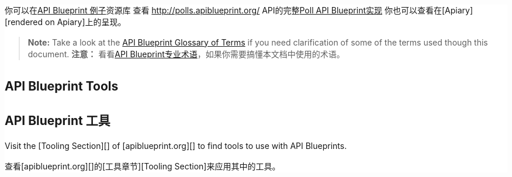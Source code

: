你可以在[API Blueprint 例子][API Blueprint Examples]资源库
查看 http://polls.apiblueprint.org/ API的完整[Poll API Blueprint][][实现](http://github.com/apiaryio/polls-api)
你也可以查看在[Apiary][rendered on Apiary]上的呈现。

> **Note:** Take a look at the [API Blueprint Glossary of Terms][] if you need
> clarification of some of the terms used though this document.
> **注意：** 看看[API Blueprint专业术语][API Blueprint Glossary of Terms]，如果你需要搞懂本文档中使用的术语。

## API Blueprint Tools
## API Blueprint 工具

Visit the [Tooling Section][] of [apiblueprint.org][] to find tools to use with
API Blueprints.

查看[apiblueprint.org][]的[工具章节][Tooling Section]来应用其中的工具。

[GitHub Gists]:                     https://gist.github.com
[API Blueprint Glossary of Terms]:  https://github.com/apiaryio/api-blueprint/blob/master/Glossary%20of%20Terms.md
[API Blueprint Identifier]:         https://github.com/apiaryio/api-blueprint/blob/1A/API%20Blueprint%20Specification.md#Identifiers
[HTTP Request Method]:              https://github.com/for-GET/know-your-http-well/blob/master/methods.md
[status code]:                      https://github.com/for-GET/know-your-http-well/blob/master/status-codes.md
[message-headers]:                  https://github.com/for-GET/know-your-http-well/blob/master/headers.md
[payload]:                          https://github.com/apiaryio/api-blueprint/blob/master/Glossary%20of%20Terms.md#payload
[URI Template]:                     https://github.com/apiaryio/api-blueprint/blob/master/Glossary%20of%20Terms.md#uri-template
[URI Parameters Section]:           https://github.com/apiaryio/api-blueprint/blob/master/API%20Blueprint%20Specification.md#def-uriparameters-section
[Markdown pre-formatted code blocks]: http://daringfireball.net/projects/markdown/syntax#precode
[URI Parameters]: #uri-parameters
[API Blueprint Examples]: https://github.com/apiaryio/api-blueprint/tree/master/examples
[Poll API Blueprint]: https://raw.github.com/apiaryio/api-blueprint/master/examples/Polls%20API.md
[Apiary]: http://docs.pollsapi.apiary.io
[工具章节]: http://apiblueprint.org/#tooling
[specification]: https://github.com/apiaryio/api-blueprint/blob/master/API%20Blueprint%20Specification.md
[map]: https://github.com/apiaryio/api-blueprint/wiki/API-Blueprint-Map
